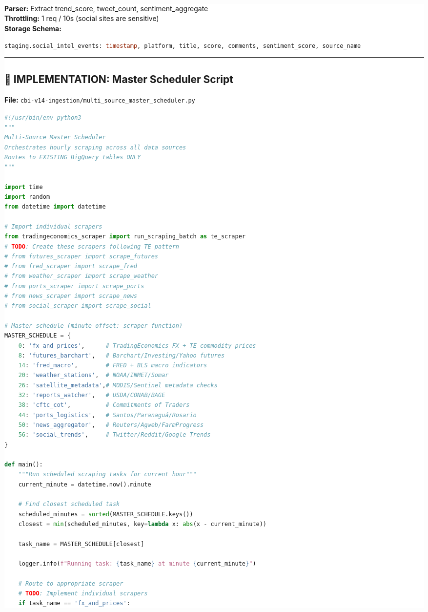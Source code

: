 **Parser:** Extract trend_score, tweet_count, sentiment_aggregate  
**Throttling:** 1 req / 10s (social sites are sensitive)  
**Storage Schema:**
```sql
staging.social_intel_events: timestamp, platform, title, score, comments, sentiment_score, source_name
```

---

## 🔧 IMPLEMENTATION: Master Scheduler Script

**File:** `cbi-v14-ingestion/multi_source_master_scheduler.py`

```python
#!/usr/bin/env python3
"""
Multi-Source Master Scheduler
Orchestrates hourly scraping across all data sources
Routes to EXISTING BigQuery tables ONLY
"""

import time
import random
from datetime import datetime

# Import individual scrapers
from tradingeconomics_scraper import run_scraping_batch as te_scraper
# TODO: Create these scrapers following TE pattern
# from futures_scraper import scrape_futures
# from fred_scraper import scrape_fred
# from weather_scraper import scrape_weather
# from ports_scraper import scrape_ports
# from news_scraper import scrape_news
# from social_scraper import scrape_social

# Master schedule (minute offset: scraper function)
MASTER_SCHEDULE = {
    0: 'fx_and_prices',      # TradingEconomics FX + TE commodity prices
    8: 'futures_barchart',   # Barchart/Investing/Yahoo futures
    14: 'fred_macro',        # FRED + BLS macro indicators
    20: 'weather_stations',  # NOAA/INMET/Somar
    26: 'satellite_metadata',# MODIS/Sentinel metadata checks
    32: 'reports_watcher',   # USDA/CONAB/BAGE
    38: 'cftc_cot',          # Commitments of Traders
    44: 'ports_logistics',   # Santos/Paranaguá/Rosario
    50: 'news_aggregator',   # Reuters/Agweb/FarmProgress
    56: 'social_trends',     # Twitter/Reddit/Google Trends
}

def main():
    """Run scheduled scraping tasks for current hour"""
    current_minute = datetime.now().minute
    
    # Find closest scheduled task
    scheduled_minutes = sorted(MASTER_SCHEDULE.keys())
    closest = min(scheduled_minutes, key=lambda x: abs(x - current_minute))
    
    task_name = MASTER_SCHEDULE[closest]
    
    logger.info(f"Running task: {task_name} at minute {current_minute}")
    
    # Route to appropriate scraper
    # TODO: Implement individual scrapers
    if task_name == 'fx_and_prices':
```